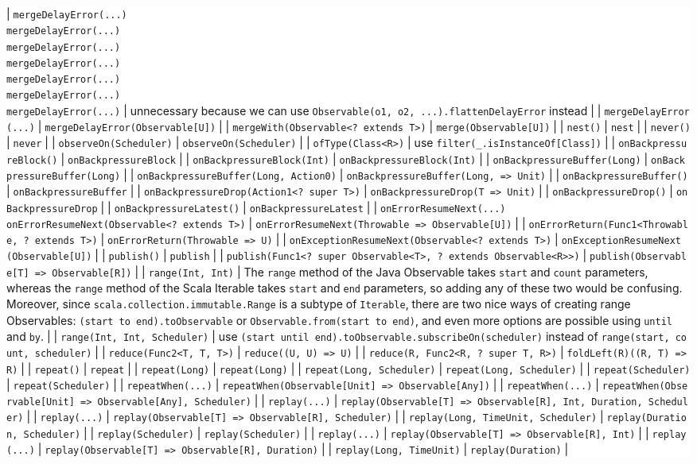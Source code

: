 | <span title="mergeDelayError(Observable&lt;? extends T&gt;, Observable&lt;? extends T&gt;, Observable&lt;? extends T&gt;)"><code>mergeDelayError(...)</code></span><br/><span title="mergeDelayError(Observable&lt;? extends T&gt;, Observable&lt;? extends T&gt;, Observable&lt;? extends T&gt;, Observable&lt;? extends T&gt;)"><code>mergeDelayError(...)</code></span><br/><span title="mergeDelayError(Observable&lt;? extends T&gt;, Observable&lt;? extends T&gt;, Observable&lt;? extends T&gt;, Observable&lt;? extends T&gt;, Observable&lt;? extends T&gt;)"><code>mergeDelayError(...)</code></span><br/><span title="mergeDelayError(Observable&lt;? extends T&gt;, Observable&lt;? extends T&gt;, Observable&lt;? extends T&gt;, Observable&lt;? extends T&gt;, Observable&lt;? extends T&gt;, Observable&lt;? extends T&gt;)"><code>mergeDelayError(...)</code></span><br/><span title="mergeDelayError(Observable&lt;? extends T&gt;, Observable&lt;? extends T&gt;, Observable&lt;? extends T&gt;, Observable&lt;? extends T&gt;, Observable&lt;? extends T&gt;, Observable&lt;? extends T&gt;, Observable&lt;? extends T&gt;)"><code>mergeDelayError(...)</code></span><br/><span title="mergeDelayError(Observable&lt;? extends T&gt;, Observable&lt;? extends T&gt;, Observable&lt;? extends T&gt;, Observable&lt;? extends T&gt;, Observable&lt;? extends T&gt;, Observable&lt;? extends T&gt;, Observable&lt;? extends T&gt;, Observable&lt;? extends T&gt;)"><code>mergeDelayError(...)</code></span><br/><span title="mergeDelayError(Observable&lt;? extends T&gt;, Observable&lt;? extends T&gt;, Observable&lt;? extends T&gt;, Observable&lt;? extends T&gt;, Observable&lt;? extends T&gt;, Observable&lt;? extends T&gt;, Observable&lt;? extends T&gt;, Observable&lt;? extends T&gt;, Observable&lt;? extends T&gt;)"><code>mergeDelayError(...)</code></span> | unnecessary because we can use `Observable(o1, o2, ...).flattenDelayError` instead |
| <span title="mergeDelayError(Observable&lt;? extends T&gt;, Observable&lt;? extends T&gt;)"><code>mergeDelayError(...)</code></span> | `mergeDelayError(Observable[U])` |
| `mergeWith(Observable<? extends T>)` | `merge(Observable[U])` |
| `nest()` | `nest` |
| `never()` | `never` |
| `observeOn(Scheduler)` | `observeOn(Scheduler)` |
| `ofType(Class<R>)` | use `filter(_.isInstanceOf[Class])` |
| `onBackpressureBlock()` | `onBackpressureBlock` |
| `onBackpressureBlock(Int)` | `onBackpressureBlock(Int)` |
| `onBackpressureBuffer(Long)` | `onBackpressureBuffer(Long)` |
| `onBackpressureBuffer(Long, Action0)` | `onBackpressureBuffer(Long, => Unit)` |
| `onBackpressureBuffer()` | `onBackpressureBuffer` |
| `onBackpressureDrop(Action1<? super T>)` | `onBackpressureDrop(T => Unit)` |
| `onBackpressureDrop()` | `onBackpressureDrop` |
| `onBackpressureLatest()` | `onBackpressureLatest` |
| <span title="onErrorResumeNext(Func1&lt;Throwable, ? extends Observable&lt;? extends T&gt;&gt;)"><code>onErrorResumeNext(...)</code></span><br/>`onErrorResumeNext(Observable<? extends T>)` | `onErrorResumeNext(Throwable => Observable[U])` |
| `onErrorReturn(Func1<Throwable, ? extends T>)` | `onErrorReturn(Throwable => U)` |
| `onExceptionResumeNext(Observable<? extends T>)` | `onExceptionResumeNext(Observable[U])` |
| `publish()` | `publish` |
| `publish(Func1<? super Observable<T>, ? extends Observable<R>>)` | `publish(Observable[T] => Observable[R])` |
| `range(Int, Int)` | The `range` method of the Java Observable takes `start` and `count` parameters, whereas the `range` method of the Scala Iterable takes `start` and `end` parameters, so adding any of these two would be confusing. Moreover, since `scala.collection.immutable.Range` is a subtype of `Iterable`, there are two nice ways of creating range Observables: `(start to end).toObservable` or `Observable.from(start to end)`, and even more options are possible using `until` and `by`. |
| `range(Int, Int, Scheduler)` | use `(start until end).toObservable.subscribeOn(scheduler)` instead of `range(start, count, scheduler)` |
| `reduce(Func2<T, T, T>)` | `reduce((U, U) => U)` |
| `reduce(R, Func2<R, ? super T, R>)` | `foldLeft(R)((R, T) => R)` |
| `repeat()` | `repeat` |
| `repeat(Long)` | `repeat(Long)` |
| `repeat(Long, Scheduler)` | `repeat(Long, Scheduler)` |
| `repeat(Scheduler)` | `repeat(Scheduler)` |
| <span title="repeatWhen(Func1&lt;? super Observable&lt;? extends Void&gt;, ? extends Observable&lt;_&gt;&gt;)"><code>repeatWhen(...)</code></span> | `repeatWhen(Observable[Unit] => Observable[Any])` |
| <span title="repeatWhen(Func1&lt;? super Observable&lt;? extends Void&gt;, ? extends Observable&lt;_&gt;&gt;, Scheduler)"><code>repeatWhen(...)</code></span> | `repeatWhen(Observable[Unit] => Observable[Any], Scheduler)` |
| <span title="replay(Func1&lt;? super Observable&lt;T&gt;, ? extends Observable&lt;R&gt;&gt;, Int, Long, TimeUnit, Scheduler)"><code>replay(...)</code></span> | `replay(Observable[T] => Observable[R], Int, Duration, Scheduler)` |
| <span title="replay(Func1&lt;? super Observable&lt;T&gt;, ? extends Observable&lt;R&gt;&gt;, Scheduler)"><code>replay(...)</code></span> | `replay(Observable[T] => Observable[R], Scheduler)` |
| `replay(Long, TimeUnit, Scheduler)` | `replay(Duration, Scheduler)` |
| `replay(Scheduler)` | `replay(Scheduler)` |
| <span title="replay(Func1&lt;? super Observable&lt;T&gt;, ? extends Observable&lt;R&gt;&gt;, Int)"><code>replay(...)</code></span> | `replay(Observable[T] => Observable[R], Int)` |
| <span title="replay(Func1&lt;? super Observable&lt;T&gt;, ? extends Observable&lt;R&gt;&gt;, Long, TimeUnit)"><code>replay(...)</code></span> | `replay(Observable[T] => Observable[R], Duration)` |
| `replay(Long, TimeUnit)` | `replay(Duration)` |